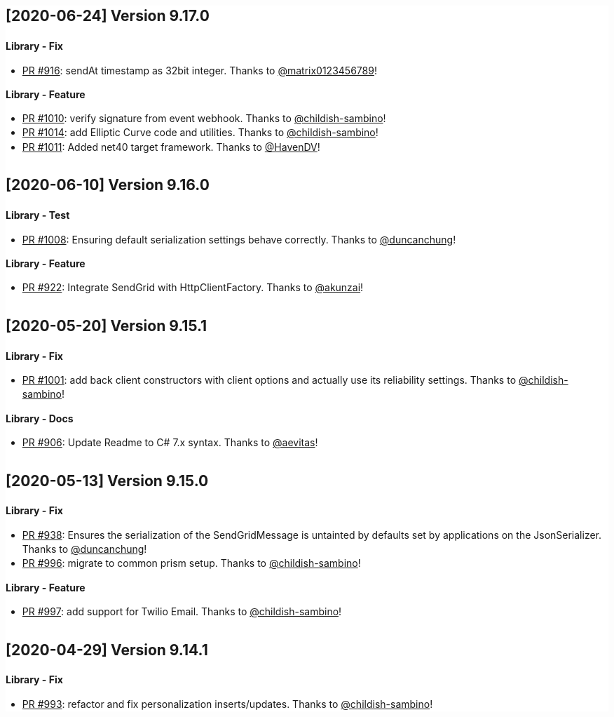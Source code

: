 
[2020-06-24] Version 9.17.0
---------------------------
**Library - Fix**
- [PR #916](https://github.com/sendgrid/sendgrid-csharp/pull/916): sendAt timestamp as 32bit integer. Thanks to [@matrix0123456789](https://github.com/matrix0123456789)!

**Library - Feature**
- [PR #1010](https://github.com/sendgrid/sendgrid-csharp/pull/1010): verify signature from event webhook. Thanks to [@childish-sambino](https://github.com/childish-sambino)!
- [PR #1014](https://github.com/sendgrid/sendgrid-csharp/pull/1014): add Elliptic Curve code and utilities. Thanks to [@childish-sambino](https://github.com/childish-sambino)!
- [PR #1011](https://github.com/sendgrid/sendgrid-csharp/pull/1011): Added net40 target framework. Thanks to [@HavenDV](https://github.com/HavenDV)!


[2020-06-10] Version 9.16.0
---------------------------
**Library - Test**
- [PR #1008](https://github.com/sendgrid/sendgrid-csharp/pull/1008): Ensuring default serialization settings behave correctly. Thanks to [@duncanchung](https://github.com/duncanchung)!

**Library - Feature**
- [PR #922](https://github.com/sendgrid/sendgrid-csharp/pull/922): Integrate SendGrid with HttpClientFactory. Thanks to [@akunzai](https://github.com/akunzai)!


[2020-05-20] Version 9.15.1
---------------------------
**Library - Fix**
- [PR #1001](https://github.com/sendgrid/sendgrid-csharp/pull/1001): add back client constructors with client options and actually use its reliability settings. Thanks to [@childish-sambino](https://github.com/childish-sambino)!

**Library - Docs**
- [PR #906](https://github.com/sendgrid/sendgrid-csharp/pull/906): Update Readme to C# 7.x syntax. Thanks to [@aevitas](https://github.com/aevitas)!


[2020-05-13] Version 9.15.0
---------------------------
**Library - Fix**
- [PR #938](https://github.com/sendgrid/sendgrid-csharp/pull/938): Ensures the serialization of the SendGridMessage is untainted by defaults set by applications on the JsonSerializer. Thanks to [@duncanchung](https://github.com/duncanchung)!
- [PR #996](https://github.com/sendgrid/sendgrid-csharp/pull/996): migrate to common prism setup. Thanks to [@childish-sambino](https://github.com/childish-sambino)!

**Library - Feature**
- [PR #997](https://github.com/sendgrid/sendgrid-csharp/pull/997): add support for Twilio Email. Thanks to [@childish-sambino](https://github.com/childish-sambino)!


[2020-04-29] Version 9.14.1
---------------------------
**Library - Fix**
- [PR #993](https://github.com/sendgrid/sendgrid-csharp/pull/993): refactor and fix personalization inserts/updates. Thanks to [@childish-sambino](https://github.com/childish-sambino)!
